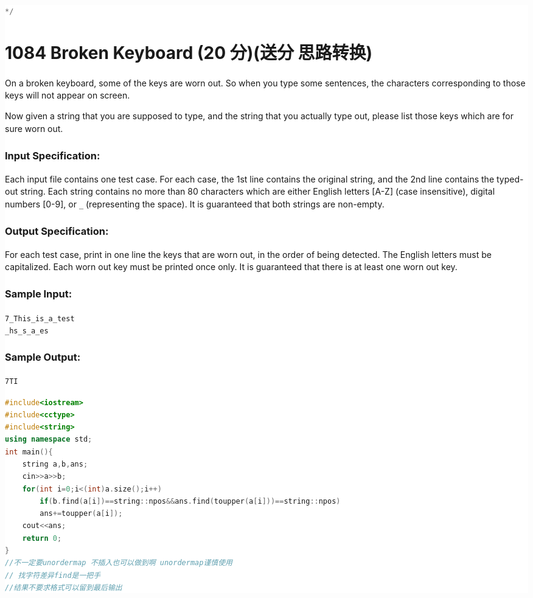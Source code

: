  ~~~C++
*/
  ~~~

# **1084** **Broken Keyboard** **(20** **分**)(送分 思路转换)

On a broken keyboard, some of the keys are worn out. So when you type some sentences, the characters corresponding to those keys will not appear on screen.

Now given a string that you are supposed to type, and the string that you actually type out, please list those keys which are for sure worn out.

### Input Specification:

Each input file contains one test case. For each case, the 1st line contains the original string, and the 2nd line contains the typed-out string. Each string contains no more than 80 characters which are either English letters [A-Z] (case insensitive), digital numbers [0-9], or `_` (representing the space). It is guaranteed that both strings are non-empty.

### Output Specification:

For each test case, print in one line the keys that are worn out, in the order of being detected. The English letters must be capitalized. Each worn out key must be printed once only. It is guaranteed that there is at least one worn out key.

### Sample Input:

```in
7_This_is_a_test
_hs_s_a_es
```

### Sample Output:

```out
7TI
```

~~~c++
#include<iostream>
#include<cctype>
#include<string>
using namespace std;
int main(){
    string a,b,ans;
    cin>>a>>b;
    for(int i=0;i<(int)a.size();i++)
        if(b.find(a[i])==string::npos&&ans.find(toupper(a[i]))==string::npos)
        ans+=toupper(a[i]);
    cout<<ans;
    return 0;
}
//不一定要unordermap 不插入也可以做到啊 unordermap谨慎使用
// 找字符差异find是一把手
//结果不要求格式可以留到最后输出

~~~
